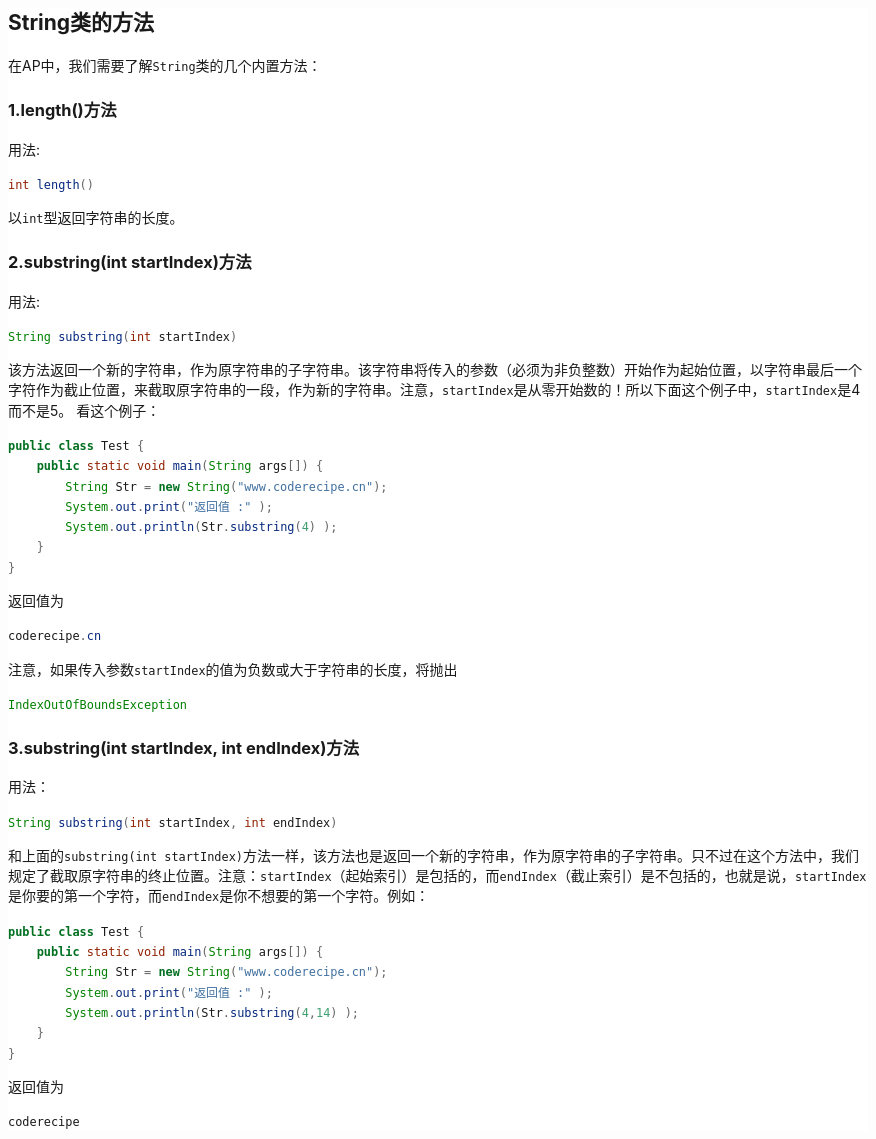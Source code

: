 
String类的方法
-----
在AP中，我们需要了解`String`类的几个内置方法：
### 1.length()方法
用法:
```java
int length()
```
以`int`型返回字符串的长度。

### 2.substring(int startIndex)方法
用法:
```java
String substring(int startIndex)
```
该方法返回一个新的字符串，作为原字符串的子字符串。该字符串将传入的参数（必须为非负整数）开始作为起始位置，以字符串最后一个字符作为截止位置，来截取原字符串的一段，作为新的字符串。注意，`startIndex`是从零开始数的！所以下面这个例子中，`startIndex`是4而不是5。
看这个例子：
```java
public class Test {
    public static void main(String args[]) {
        String Str = new String("www.coderecipe.cn");
        System.out.print("返回值 :" );
        System.out.println(Str.substring(4) );
    }
}
```
返回值为
```java
coderecipe.cn

```
注意，如果传入参数`startIndex`的值为负数或大于字符串的长度，将抛出
```java
IndexOutOfBoundsException
```

### 3.substring(int startIndex, int endIndex)方法
用法：
```java
String substring(int startIndex, int endIndex)
```
和上面的`substring(int startIndex)`方法一样，该方法也是返回一个新的字符串，作为原字符串的子字符串。只不过在这个方法中，我们规定了截取原字符串的终止位置。注意：`startIndex`（起始索引）是包括的，而`endIndex`（截止索引）是不包括的，也就是说，`startIndex`是你要的第一个字符，而`endIndex`是你不想要的第一个字符。例如：
```java
public class Test {
    public static void main(String args[]) {
        String Str = new String("www.coderecipe.cn");
        System.out.print("返回值 :" );
        System.out.println(Str.substring(4,14) );
    }
}
```
返回值为
```java
coderecipe
```
